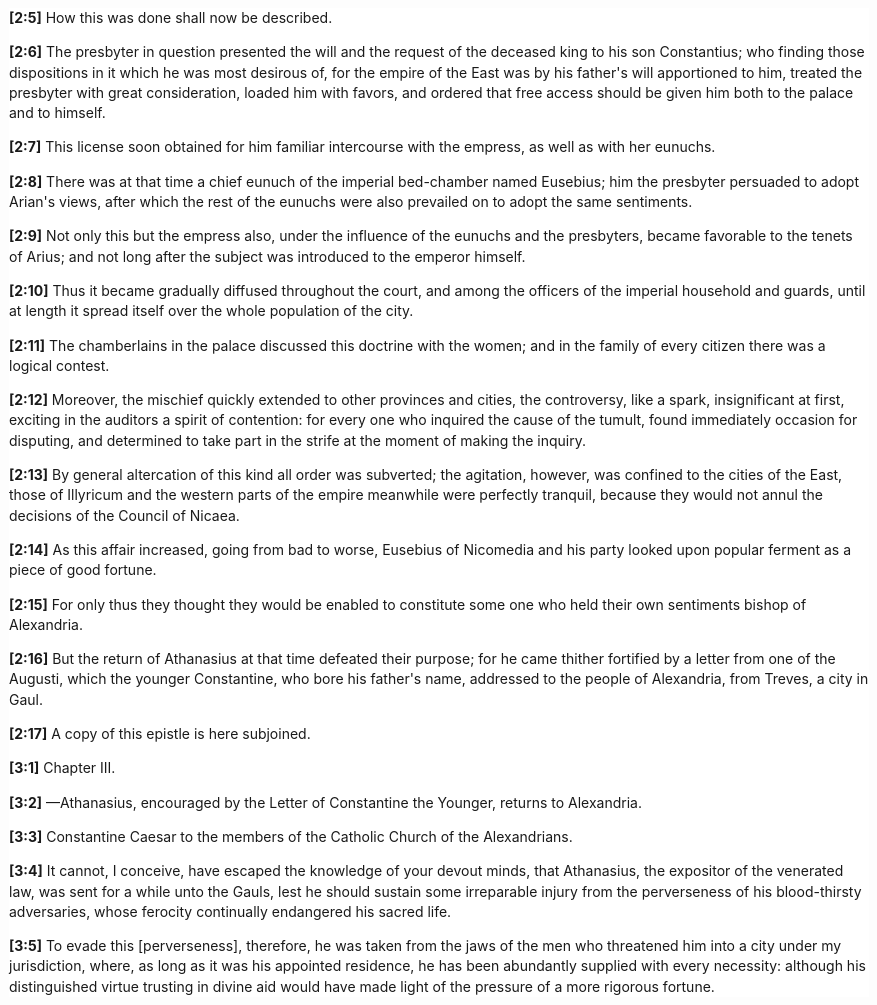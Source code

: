 **[2:5]** How this was done shall now be described.

**[2:6]** The presbyter in question presented the will and the request of the deceased king to his son Constantius; who finding those dispositions in it which he was most desirous of, for the empire of the East was by his father's will apportioned to him, treated the presbyter with great consideration, loaded him with favors, and ordered that free access should be given him both to the palace and to himself.

**[2:7]** This license soon obtained for him familiar intercourse with the empress, as well as with her eunuchs.

**[2:8]** There was at that time a chief eunuch of the imperial bed-chamber named Eusebius; him the presbyter persuaded to adopt Arian's views, after which the rest of the eunuchs were also prevailed on to adopt the same sentiments.

**[2:9]** Not only this but the empress also, under the influence of the eunuchs and the presbyters, became favorable to the tenets of Arius; and not long after the subject was introduced to the emperor himself.

**[2:10]** Thus it became gradually diffused throughout the court, and among the officers of the imperial household and guards, until at length it spread itself over the whole population of the city.

**[2:11]** The chamberlains in the palace discussed this doctrine with the women; and in the family of every citizen there was a logical contest.

**[2:12]** Moreover, the mischief quickly extended to other provinces and cities, the controversy, like a spark, insignificant at first, exciting in the auditors a spirit of contention: for every one who inquired the cause of the tumult, found immediately occasion for disputing, and determined to take part in the strife at the moment of making the inquiry.

**[2:13]** By general altercation of this kind all order was subverted; the agitation, however, was confined to the cities of the East, those of Illyricum and the western parts of the empire meanwhile were perfectly tranquil, because they would not annul the decisions of the Council of Nicaea.

**[2:14]** As this affair increased, going from bad to worse, Eusebius of Nicomedia and his party looked upon popular ferment as a piece of good fortune.

**[2:15]** For only thus they thought they would be enabled to constitute some one who held their own sentiments bishop of Alexandria.

**[2:16]** But the return of Athanasius at that time defeated their purpose; for he came thither fortified by a letter from one of the Augusti, which the younger Constantine, who bore his father's name, addressed to the people of Alexandria, from Treves, a city in Gaul.

**[2:17]** A copy of this epistle is here subjoined.

**[3:1]** Chapter III.

**[3:2]** —Athanasius, encouraged by the Letter of Constantine the Younger, returns to Alexandria.

**[3:3]** Constantine Caesar to the members of the Catholic Church of the Alexandrians.

**[3:4]** It cannot, I conceive, have escaped the knowledge of your devout minds, that Athanasius, the expositor of the venerated law, was sent for a while unto the Gauls, lest he should sustain some irreparable injury from the perverseness of his blood-thirsty adversaries, whose ferocity continually endangered his sacred life.

**[3:5]** To evade this [perverseness], therefore, he was taken from the jaws of the men who threatened him into a city under my jurisdiction, where, as long as it was his appointed residence, he has been abundantly supplied with every necessity: although his distinguished virtue trusting in divine aid would have made light of the pressure of a more rigorous fortune.
